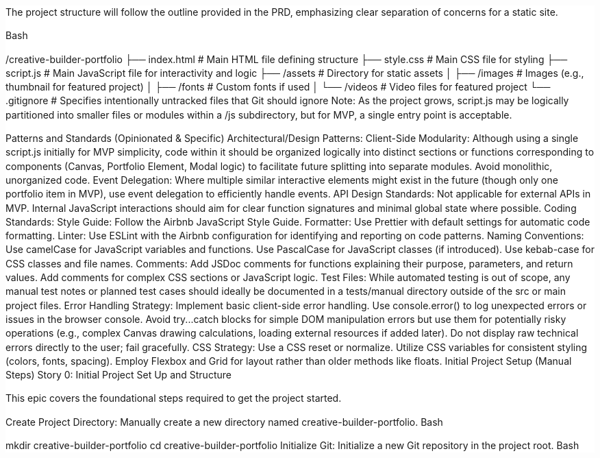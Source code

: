 The project structure will follow the outline provided in the PRD, emphasizing clear separation of concerns for a static site.

Bash

/creative-builder-portfolio
├── index.html          # Main HTML file defining structure
├── style.css           # Main CSS file for styling
├── script.js           # Main JavaScript file for interactivity and logic
├── /assets             # Directory for static assets
│   ├── /images         # Images (e.g., thumbnail for featured project)
│   ├── /fonts          # Custom fonts if used
│   └── /videos         # Video files for featured project
└── .gitignore          # Specifies intentionally untracked files that Git should ignore
Note: As the project grows, script.js may be logically partitioned into smaller files or modules within a /js subdirectory, but for MVP, a single entry point is acceptable.

Patterns and Standards (Opinionated & Specific)
Architectural/Design Patterns:
Client-Side Modularity: Although using a single script.js initially for MVP simplicity, code within it should be organized logically into distinct sections or functions corresponding to components (Canvas, Portfolio Element, Modal logic) to facilitate future splitting into separate modules. Avoid monolithic, unorganized code.
Event Delegation: Where multiple similar interactive elements might exist in the future (though only one portfolio item in MVP), use event delegation to efficiently handle events.
API Design Standards: Not applicable for external APIs in MVP. Internal JavaScript interactions should aim for clear function signatures and minimal global state where possible.
Coding Standards:
Style Guide: Follow the Airbnb JavaScript Style Guide.
Formatter: Use Prettier with default settings for automatic code formatting.
Linter: Use ESLint with the Airbnb configuration for identifying and reporting on code patterns.
Naming Conventions: Use camelCase for JavaScript variables and functions. Use PascalCase for JavaScript classes (if introduced). Use kebab-case for CSS classes and file names.
Comments: Add JSDoc comments for functions explaining their purpose, parameters, and return values. Add comments for complex CSS sections or JavaScript logic.
Test Files: While automated testing is out of scope, any manual test notes or planned test cases should ideally be documented in a tests/manual directory outside of the src or main project files.
Error Handling Strategy: Implement basic client-side error handling. Use console.error() to log unexpected errors or issues in the browser console. Avoid try...catch blocks for simple DOM manipulation errors but use them for potentially risky operations (e.g., complex Canvas drawing calculations, loading external resources if added later). Do not display raw technical errors directly to the user; fail gracefully.
CSS Strategy: Use a CSS reset or normalize. Utilize CSS variables for consistent styling (colors, fonts, spacing). Employ Flexbox and Grid for layout rather than older methods like floats.
Initial Project Setup (Manual Steps)
Story 0: Initial Project Set Up and Structure

This epic covers the foundational steps required to get the project started.

Create Project Directory: Manually create a new directory named creative-builder-portfolio.
Bash

mkdir creative-builder-portfolio
cd creative-builder-portfolio
Initialize Git: Initialize a new Git repository in the project root.
Bash
